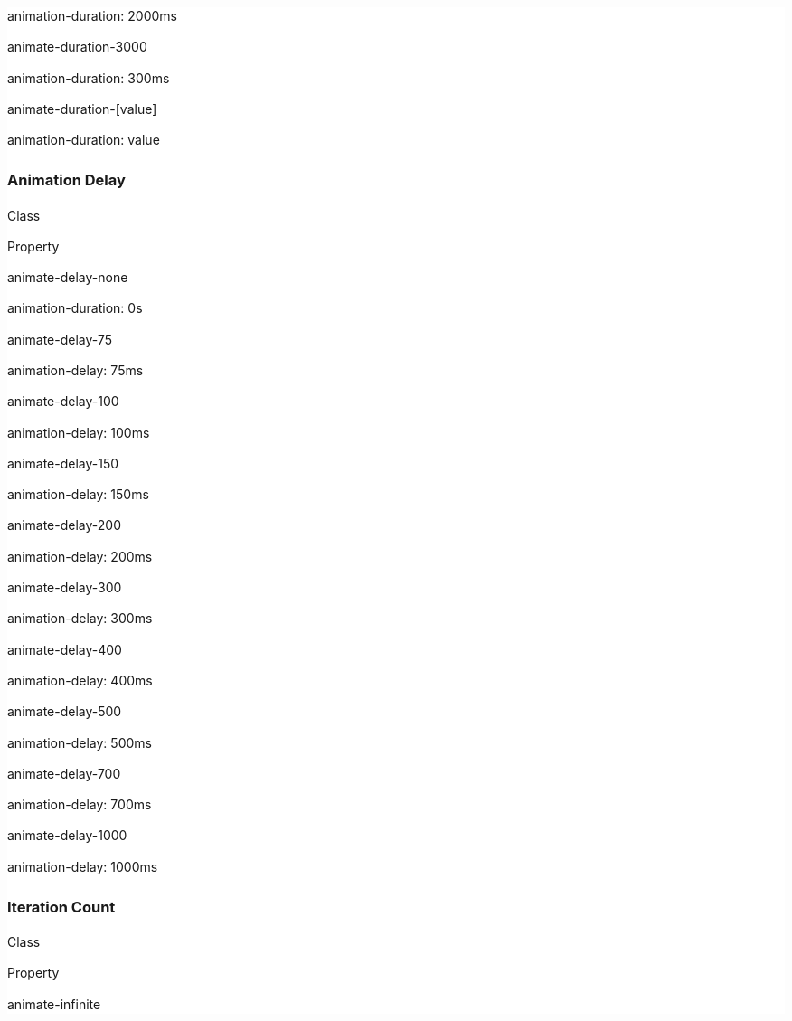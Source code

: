 animation-duration: 2000ms

animate-duration-3000

animation-duration: 300ms

animate-duration-\[value\]

animation-duration: value

### Animation Delay

Class

Property

animate-delay-none

animation-duration: 0s

animate-delay-75

animation-delay: 75ms

animate-delay-100

animation-delay: 100ms

animate-delay-150

animation-delay: 150ms

animate-delay-200

animation-delay: 200ms

animate-delay-300

animation-delay: 300ms

animate-delay-400

animation-delay: 400ms

animate-delay-500

animation-delay: 500ms

animate-delay-700

animation-delay: 700ms

animate-delay-1000

animation-delay: 1000ms

### Iteration Count

Class

Property

animate-infinite
